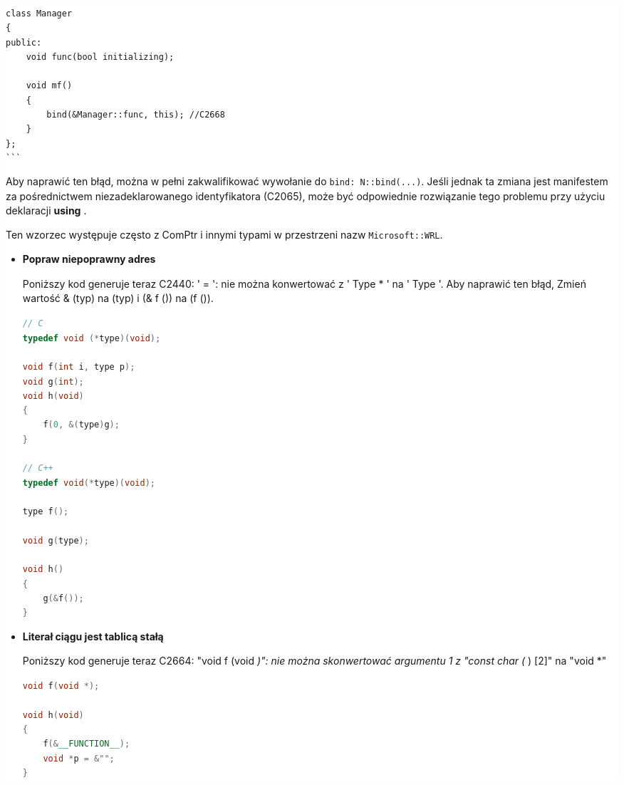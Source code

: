     class Manager
    {
    public:
        void func(bool initializing);

        void mf()
        {
            bind(&Manager::func, this); //C2668
        }
    };
    ```

   Aby naprawić ten błąd, można w pełni zakwalifikować wywołanie do `bind: N::bind(...)`. Jeśli jednak ta zmiana jest manifestem za pośrednictwem niezadeklarowanego identyfikatora (C2065), może być odpowiednie rozwiązanie tego problemu przy użyciu deklaracji **using** .

   Ten wzorzec występuje często z ComPtr i innymi typami w przestrzeni nazw `Microsoft::WRL`.

- **Popraw niepoprawny adres**

   Poniższy kod generuje teraz C2440: ' = ': nie można konwertować z ' Type * ' na ' Type '. Aby naprawić ten błąd, Zmień wartość & (typ) na (typ) i (& f ()) na (f ()).

    ```cpp
    // C
    typedef void (*type)(void);

    void f(int i, type p);
    void g(int);
    void h(void)
    {
        f(0, &(type)g);
    }

    // C++
    typedef void(*type)(void);

    type f();

    void g(type);

    void h()
    {
        g(&f());
    }
    ```

- **Literał ciągu jest tablicą stałą**

   Poniższy kod generuje teraz C2664: "void f (void *)": nie można skonwertować argumentu 1 z "const char (* ) [2]" na "void *"

    ```cpp
    void f(void *);

    void h(void)
    {
        f(&__FUNCTION__);
        void *p = &"";
    }
    ```
